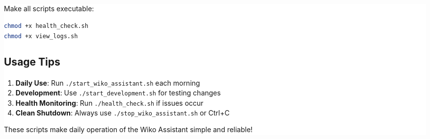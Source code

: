 Make all scripts executable:
```bash
chmod +x health_check.sh
chmod +x view_logs.sh
```

## Usage Tips

1. **Daily Use**: Run `./start_wiko_assistant.sh` each morning
2. **Development**: Use `./start_development.sh` for testing changes
3. **Health Monitoring**: Run `./health_check.sh` if issues occur
4. **Clean Shutdown**: Always use `./stop_wiko_assistant.sh` or Ctrl+C

These scripts make daily operation of the Wiko Assistant simple and reliable!

